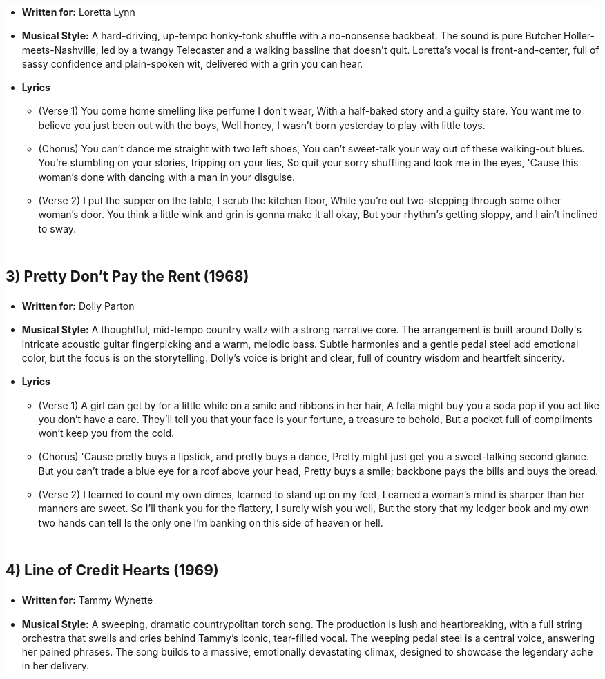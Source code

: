 * **Written for:** Loretta Lynn  
    
* **Musical Style:** A hard-driving, up-tempo honky-tonk shuffle with a no-nonsense backbeat. The sound is pure Butcher Holler-meets-Nashville, led by a twangy Telecaster and a walking bassline that doesn't quit. Loretta’s vocal is front-and-center, full of sassy confidence and plain-spoken wit, delivered with a grin you can hear.  
    
* **Lyrics**  
    
  * (Verse 1\) You come home smelling like perfume I don't wear, With a half-baked story and a guilty stare. You want me to believe you just been out with the boys, Well honey, I wasn’t born yesterday to play with little toys.  
      
  * (Chorus) You can’t dance me straight with two left shoes, You can’t sweet-talk your way out of these walking-out blues. You’re stumbling on your stories, tripping on your lies, So quit your sorry shuffling and look me in the eyes, 'Cause this woman’s done with dancing with a man in your disguise.  
      
  * (Verse 2\) I put the supper on the table, I scrub the kitchen floor, While you’re out two-stepping through some other woman’s door. You think a little wink and grin is gonna make it all okay, But your rhythm’s getting sloppy, and I ain’t inclined to sway.

---

## 3\) Pretty Don’t Pay the Rent (1968)

* **Written for:** Dolly Parton  
    
* **Musical Style:** A thoughtful, mid-tempo country waltz with a strong narrative core. The arrangement is built around Dolly's intricate acoustic guitar fingerpicking and a warm, melodic bass. Subtle harmonies and a gentle pedal steel add emotional color, but the focus is on the storytelling. Dolly’s voice is bright and clear, full of country wisdom and heartfelt sincerity.  
    
* **Lyrics**  
    
  * (Verse 1\) A girl can get by for a little while on a smile and ribbons in her hair, A fella might buy you a soda pop if you act like you don’t have a care. They’ll tell you that your face is your fortune, a treasure to behold, But a pocket full of compliments won’t keep you from the cold.  
      
  * (Chorus) 'Cause pretty buys a lipstick, and pretty buys a dance, Pretty might just get you a sweet-talking second glance. But you can’t trade a blue eye for a roof above your head, Pretty buys a smile; backbone pays the bills and buys the bread.  
      
  * (Verse 2\) I learned to count my own dimes, learned to stand up on my feet, Learned a woman’s mind is sharper than her manners are sweet. So I’ll thank you for the flattery, I surely wish you well, But the story that my ledger book and my own two hands can tell Is the only one I’m banking on this side of heaven or hell.

---

## 4\) Line of Credit Hearts (1969)

* **Written for:** Tammy Wynette  
    
* **Musical Style:** A sweeping, dramatic countrypolitan torch song. The production is lush and heartbreaking, with a full string orchestra that swells and cries behind Tammy’s iconic, tear-filled vocal. The weeping pedal steel is a central voice, answering her pained phrases. The song builds to a massive, emotionally devastating climax, designed to showcase the legendary ache in her delivery.  
    